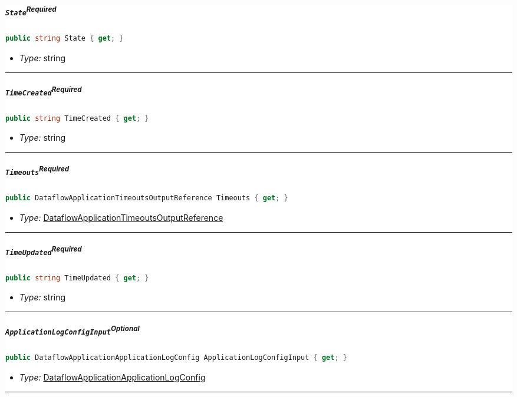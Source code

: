 ##### `State`<sup>Required</sup> <a name="State" id="rhizo-co-terraform-provider-oci.dataflowApplication.DataflowApplication.property.state"></a>

```csharp
public string State { get; }
```

- *Type:* string

---

##### `TimeCreated`<sup>Required</sup> <a name="TimeCreated" id="rhizo-co-terraform-provider-oci.dataflowApplication.DataflowApplication.property.timeCreated"></a>

```csharp
public string TimeCreated { get; }
```

- *Type:* string

---

##### `Timeouts`<sup>Required</sup> <a name="Timeouts" id="rhizo-co-terraform-provider-oci.dataflowApplication.DataflowApplication.property.timeouts"></a>

```csharp
public DataflowApplicationTimeoutsOutputReference Timeouts { get; }
```

- *Type:* <a href="#rhizo-co-terraform-provider-oci.dataflowApplication.DataflowApplicationTimeoutsOutputReference">DataflowApplicationTimeoutsOutputReference</a>

---

##### `TimeUpdated`<sup>Required</sup> <a name="TimeUpdated" id="rhizo-co-terraform-provider-oci.dataflowApplication.DataflowApplication.property.timeUpdated"></a>

```csharp
public string TimeUpdated { get; }
```

- *Type:* string

---

##### `ApplicationLogConfigInput`<sup>Optional</sup> <a name="ApplicationLogConfigInput" id="rhizo-co-terraform-provider-oci.dataflowApplication.DataflowApplication.property.applicationLogConfigInput"></a>

```csharp
public DataflowApplicationApplicationLogConfig ApplicationLogConfigInput { get; }
```

- *Type:* <a href="#rhizo-co-terraform-provider-oci.dataflowApplication.DataflowApplicationApplicationLogConfig">DataflowApplicationApplicationLogConfig</a>

---